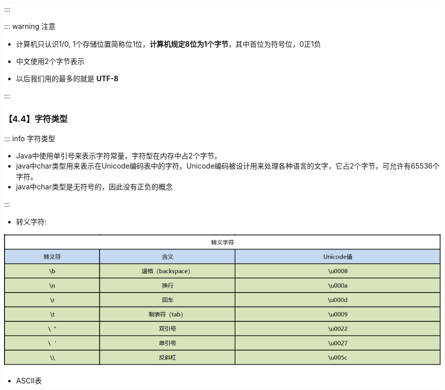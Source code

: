 :::

:::  warning 注意

- 计算机只认识1/0, 1个存储位置简称位1位，**计算机规定8位为1个字节**，其中首位为符号位，0正1负

- 中文使用2个字节表示
- 以后我们用的最多的就是 **UTF-8** 

:::

### 【4.4】字符类型

::: info 字符类型

- Java中使用单引号来表示字符常量，字符型在内存中占2个字节。
- java中char类型用来表示在Unicode编码表中的字符。Unicode编码被设计用来处理各种语言的文字，它占2个字节，可允许有65536个字符。
- java中char类型是无符号的，因此没有正负的概念

:::

- 转义字符:

![image-20241114104606526](../../../../.vuepress/public/images/image-20241114104606526.png)

- ASCII表
